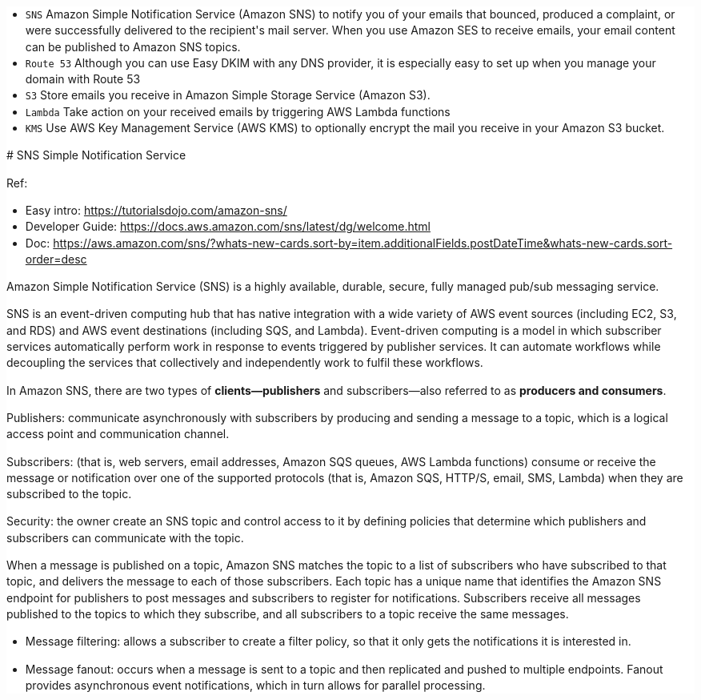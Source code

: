 * `SNS` Amazon Simple Notification Service (Amazon SNS) to notify you of your emails that bounced, produced a complaint, or were successfully delivered to the recipient's mail server. When you use Amazon SES to receive emails, your email content can be published to Amazon SNS topics.
* `Route 53` Although you can use Easy DKIM with any DNS provider, it is especially easy to set up when you manage your domain with Route 53
* `S3` Store emails you receive in Amazon Simple Storage Service (Amazon S3).
* `Lambda` Take action on your received emails by triggering AWS Lambda functions
* `KMS` Use AWS Key Management Service (AWS KMS) to optionally encrypt the mail you receive in your Amazon S3 bucket.


# SNS Simple Notification Service

Ref:

* Easy intro: https://tutorialsdojo.com/amazon-sns/
* Developer Guide: https://docs.aws.amazon.com/sns/latest/dg/welcome.html
* Doc: https://aws.amazon.com/sns/?whats-new-cards.sort-by=item.additionalFields.postDateTime&whats-new-cards.sort-order=desc 


Amazon Simple Notification Service (SNS) is a highly available, durable, secure, fully managed pub/sub messaging service.

SNS is an event-driven computing hub that has native integration with a wide variety of AWS event sources (including EC2, S3, and RDS) and AWS event destinations (including SQS, and Lambda). Event-driven computing is a model in which subscriber services automatically perform work in response to events triggered by publisher services. It can automate workflows while decoupling the services that collectively and independently work to fulfil these workflows.

In Amazon SNS, there are two types of **clients—publishers** and subscribers—also referred to as **producers and consumers**.

Publishers: communicate asynchronously with subscribers by producing and sending a message to a topic, which is a logical access point and communication channel. 

Subscribers: (that is, web servers, email addresses, Amazon SQS queues, AWS Lambda functions) consume or receive the message or notification over one of the supported protocols (that is, Amazon SQS, HTTP/S, email, SMS, Lambda) when they are subscribed to the topic.

Security:  the owner create an SNS topic and control access to it by defining policies that determine which publishers and subscribers can communicate with the topic.

When a message is published on a topic, Amazon SNS matches the topic to a list of subscribers who have subscribed to that topic, and delivers the message to each of those subscribers. Each topic has a unique name that identifies the Amazon SNS endpoint for publishers to post messages and subscribers to register for notifications. Subscribers receive all messages published to the topics to which they subscribe, and all subscribers to a topic receive the same messages.



* Message filtering:
  allows a subscriber to create a filter policy, so that it only gets the notifications it is interested in.

* Message fanout:
  occurs when a message is sent to a topic and then replicated and pushed to multiple endpoints. Fanout provides asynchronous event notifications, which in turn allows for parallel processing.
